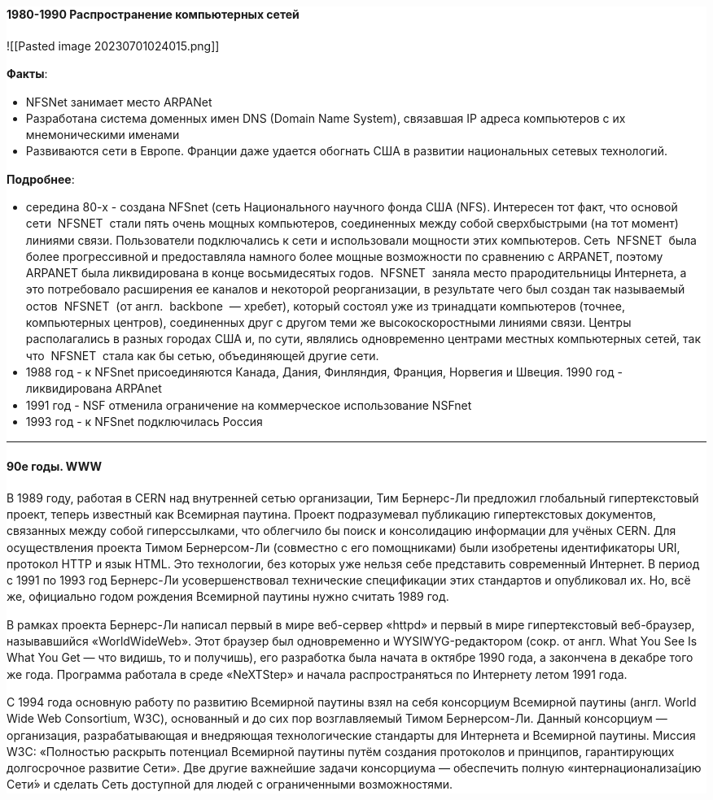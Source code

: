 #### 1980-1990 Распространение компьютерных сетей

![[Pasted image 20230701024015.png]]

**Факты**: 
- NFSNet занимает место ARPANet
- Разработана система доменных имен DNS (Domain Name System), связавшая IP адреса компьютеров с их мнемоническими именами
- Развиваются сети в Европе. Франции даже удается обогнать США в развитии национальных сетевых технологий.

**Подробнее**:
- середина 80-х - создана NFSnet (сеть Национального научного фонда США (NFS).
  Интересен тот факт, что основой сети  NFSNET  стали пять очень мощных компьютеров, соединенных между собой сверхбыстрыми (на тот момент) линиями связи. Пользователи подключались к сети и использовали мощности этих компьютеров.
  Сеть  NFSNET  была более прогрессивной и предоставляла намного более мощные возможности по сравнению с ARPANET, поэтому ARPANET была ликвидирована в конце восьмидесятых годов.  NFSNET  заняла место прародительницы Интернета, а это потребовало расширения ее каналов и некоторой реорганизации, в результате чего был создан так называемый остов  NFSNET  (от англ.  backbone  — хребет), который состоял уже из тринадцати компьютеров (точнее, компьютерных центров), соединенных друг с другом теми же высокоскоростными линиями связи. Центры располагались в разных городах США и, по сути, являлись одновременно центрами местных компьютерных сетей, так что  NFSNET  стала как бы сетью, объединяющей другие сети.
- 1988 год - к NFSnet присоединяются Канада, Дания, Финляндия, Франция, Норвегия и Швеция. 1990 год - ликвидирована ARPAnet
- 1991 год - NSF отменила ограничение на коммерческое использование NSFnet
- 1993 год - к NFSnet подключилась Россия

---

#### 90е годы. WWW
В 1989 году, работая в CERN над внутренней сетью организации, Тим Бернерс-Ли предложил глобальный гипертекстовый проект, теперь известный как Всемирная паутина. Проект подразумевал публикацию гипертекстовых документов, связанных между собой гиперссылками, что облегчило бы поиск и консолидацию информации для учёных CERN. Для осуществления проекта Тимом Бернерсом-Ли (совместно с его помощниками) были изобретены идентификаторы URI, протокол HTTP и язык HTML. Это технологии, без которых уже нельзя себе представить современный Интернет. В период с 1991 по 1993 год Бернерс-Ли усовершенствовал технические спецификации этих стандартов и опубликовал их. Но, всё же, официально годом рождения Всемирной паутины нужно считать 1989 год.

В рамках проекта Бернерс-Ли написал первый в мире веб-сервер «httpd» и первый в мире гипертекстовый веб-браузер, называвшийся «WorldWideWeb». Этот браузер был одновременно и WYSIWYG-редактором (сокр. от англ. What You See Is What You Get — что видишь, то и получишь), его разработка была начата в октябре 1990 года, а закончена в декабре того же года. Программа работала в среде «NeXTStep» и начала распространяться по Интернету летом 1991 года.

С 1994 года основную работу по развитию Всемирной паутины взял на себя консорциум Всемирной паутины (англ. World Wide Web Consortium, W3C), основанный и до сих пор возглавляемый Тимом Бернерсом-Ли. Данный консорциум — организация, разрабатывающая и внедряющая технологические стандарты для Интернета и Всемирной паутины. Миссия W3C: «Полностью раскрыть потенциал Всемирной паутины путём создания протоколов и принципов, гарантирующих долгосрочное развитие Сети». Две другие важнейшие задачи консорциума — обеспечить полную «интернационализа́цию Сети́» и сделать Сеть доступной для людей с ограниченными возможностями.
